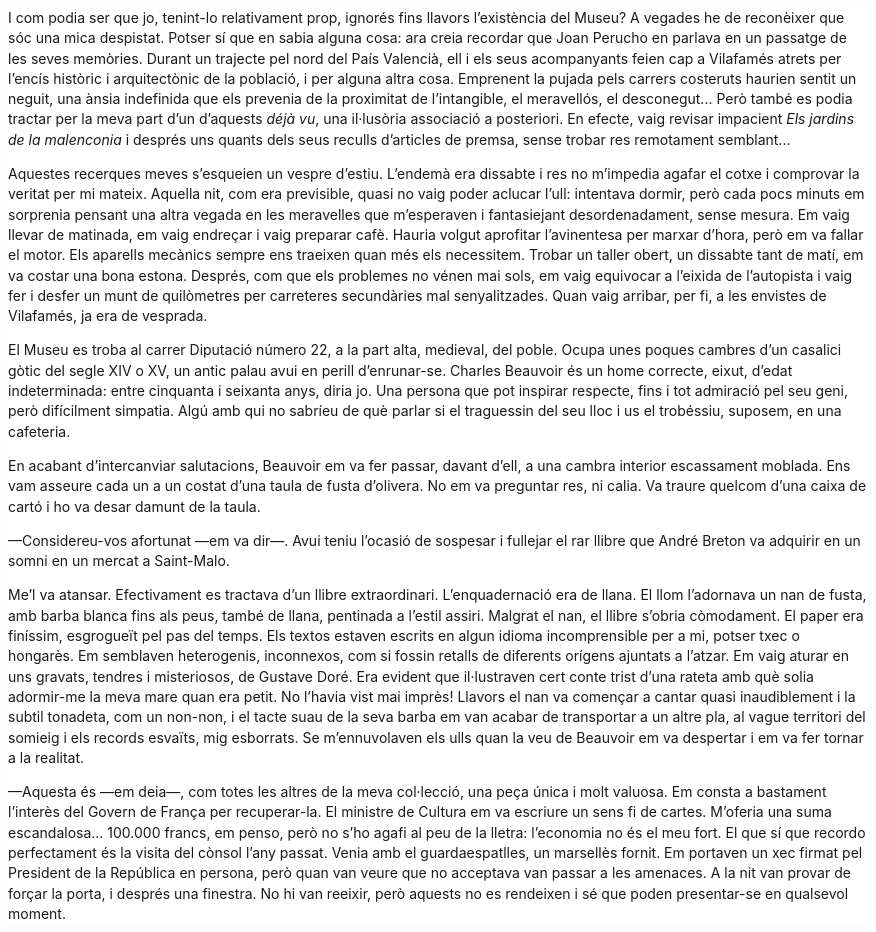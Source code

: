 I com podia ser que jo, tenint-lo relativament prop, ignorés fins llavors l’existència del Museu? A vegades he de reconèixer que sóc una mica despistat. Potser sí que en sabia alguna cosa: ara creia recordar que Joan Perucho en parlava en un passatge de les seves memòries. Durant un trajecte pel nord del País Valencià, ell i els seus acompanyants feien cap a Vilafamés atrets per l’encís històric i arquitectònic de la població, i per alguna altra cosa. Emprenent la pujada pels carrers costeruts haurien sentit un neguit, una ànsia indefinida que els prevenia de la proximitat de l’intangible, el meravellós, el desconegut... Però també es podia tractar per la meva part d’un d’aquests *déjà vu*, una il·lusòria associació a posteriori. En efecte, vaig revisar impacient *Els jardins de la malenconia* i després uns quants dels seus reculls d’articles de premsa, sense trobar res remotament semblant...

Aquestes recerques meves s’esqueien un vespre d’estiu. L’endemà era dissabte i res no m’impedia agafar el cotxe i comprovar la veritat per mi mateix. Aquella nit, com era previsible, quasi no vaig poder aclucar l’ull: intentava dormir, però cada pocs minuts em sorprenia pensant una altra vegada en les meravelles que m’esperaven i fantasiejant desordenadament, sense mesura. Em vaig llevar de matinada, em vaig endreçar i vaig preparar cafè. Hauria volgut aprofitar l’avinentesa per marxar d’hora, però em va fallar el motor. Els aparells mecànics sempre ens traeixen quan més els necessitem. Trobar un taller obert, un dissabte tant de matí, em va costar una bona estona. Després, com que els problemes no vénen mai sols, em vaig equivocar a l’eixida de l’autopista i vaig fer i desfer un munt de quilòmetres per carreteres secundàries mal senyalitzades. Quan vaig arribar, per fi, a les envistes de Vilafamés, ja era de vesprada.

El Museu es troba al carrer Diputació número 22, a la part alta, medieval, del poble. Ocupa unes poques cambres d’un casalici gòtic del segle XIV o XV, un antic palau avui en perill d’enrunar-se. Charles Beauvoir és un home correcte, eixut, d’edat indeterminada: entre cinquanta i seixanta anys, diria jo. Una persona que pot inspirar respecte, fins i tot admiració pel seu geni, però difícilment simpatia. Algú amb qui no sabríeu de què parlar si el traguessin del seu lloc i us el trobéssiu, suposem, en una cafeteria.

En acabant d’intercanviar salutacions, Beauvoir em va fer passar, davant d’ell, a una cambra interior escassament moblada. Ens vam asseure cada un a un costat d’una taula de fusta d’olivera. No em va preguntar res, ni calia. Va traure quelcom d’una caixa de cartó i ho va desar damunt de la taula.

—Considereu-vos afortunat —em va dir—. Avui teniu l’ocasió de sospesar i fullejar el rar llibre que André Breton va adquirir en un somni en un mercat a Saint-Malo.

Me’l va atansar. Efectivament es tractava d’un llibre extraordinari. L’enquadernació era de llana. El llom l’adornava un nan de fusta, amb barba blanca fins als peus, també de llana, pentinada a l’estil assiri. Malgrat el nan, el llibre s’obria còmodament. El paper era finíssim, esgrogueït pel pas del temps. Els textos estaven escrits en algun idioma incomprensible per a mi, potser txec o hongarès. Em semblaven heterogenis, inconnexos, com si fossin retalls de diferents orígens ajuntats a l’atzar. Em vaig aturar en uns gravats, tendres i misteriosos, de Gustave Doré. Era evident que il·lustraven cert conte trist d’una rateta amb què solia adormir-me la meva mare quan era petit. No l’havia vist mai imprès! Llavors el nan va començar a cantar quasi inaudiblement i la subtil tonadeta, com un non-non, i el tacte suau de la seva barba em van acabar de transportar a un altre pla, al vague territori del somieig i els records esvaïts, mig esborrats. Se m’ennuvolaven els ulls quan la veu de Beauvoir em va despertar i em va fer tornar a la realitat.

—Aquesta és —em deia—, com totes les altres de la meva col·lecció, una peça única i molt valuosa. Em consta a bastament l’interès del Govern de França per recuperar-la. El ministre de Cultura em va escriure un sens fi de cartes. M’oferia una suma escandalosa... 100.000 francs, em penso, però no s’ho agafi al peu de la lletra: l’economia no és el meu fort. El que sí que recordo perfectament és la visita del cònsol l’any passat. Venia amb el guardaespatlles, un marsellès fornit. Em portaven un xec firmat pel President de la República en persona, però quan van veure que no acceptava van passar a les amenaces. A la nit van provar de forçar la porta, i després una finestra. No hi van reeixir, però aquests no es rendeixen i sé que poden presentar-se en qualsevol moment.
